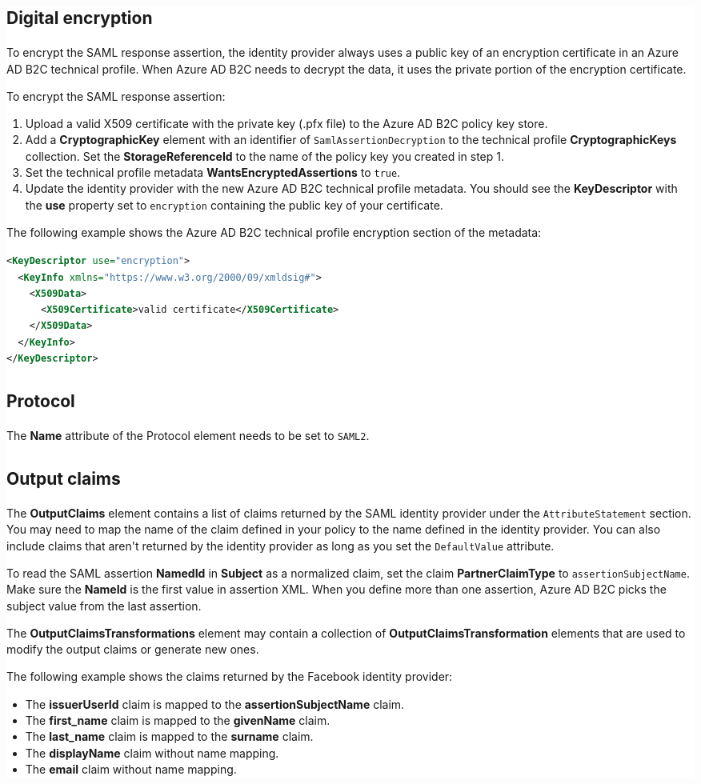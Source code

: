 ## Digital encryption

To encrypt the SAML response assertion, the identity provider always uses a public key of an encryption certificate in an Azure AD B2C technical profile. When Azure AD B2C needs to decrypt the data, it uses the private portion of the encryption certificate.

To encrypt the SAML response assertion:

1. Upload a valid X509 certificate with the private key (.pfx file) to the Azure AD B2C policy key store.
2. Add a **CryptographicKey** element with an identifier of `SamlAssertionDecryption` to the technical profile **CryptographicKeys** collection. Set the **StorageReferenceId** to the name of the policy key you created in step 1.
3. Set the technical profile metadata **WantsEncryptedAssertions** to `true`.
4. Update the identity provider with the new Azure AD B2C technical profile metadata. You should see the **KeyDescriptor** with the **use** property set to `encryption` containing the public key of your certificate.

The following example shows the Azure AD B2C technical profile encryption section of the metadata:

```XML
<KeyDescriptor use="encryption">
  <KeyInfo xmlns="https://www.w3.org/2000/09/xmldsig#">
    <X509Data>
      <X509Certificate>valid certificate</X509Certificate>
    </X509Data>
  </KeyInfo>
</KeyDescriptor>
```

## Protocol

The **Name** attribute of the Protocol element needs to be set to `SAML2`.

## Output claims

The **OutputClaims** element contains a list of claims returned by the SAML identity provider under the `AttributeStatement` section. You may need to map the name of the claim defined in your policy to the name defined in the identity provider. You can also include claims that aren't returned by the identity provider as long as you set the `DefaultValue` attribute.

To read the SAML assertion **NamedId** in **Subject** as a normalized claim, set the claim **PartnerClaimType** to `assertionSubjectName`. Make sure the **NameId** is the first value in assertion XML. When you define more than one assertion, Azure AD B2C picks the subject value from the last assertion.

The **OutputClaimsTransformations** element may contain a collection of **OutputClaimsTransformation** elements that are used to modify the output claims or generate new ones.

The following example shows the claims returned by the Facebook identity provider:

- The **issuerUserId** claim is mapped to the **assertionSubjectName** claim.
- The **first_name** claim is mapped to the **givenName** claim.
- The **last_name** claim is mapped to the **surname** claim.
- The **displayName** claim without name mapping.
- The **email** claim without name mapping.
